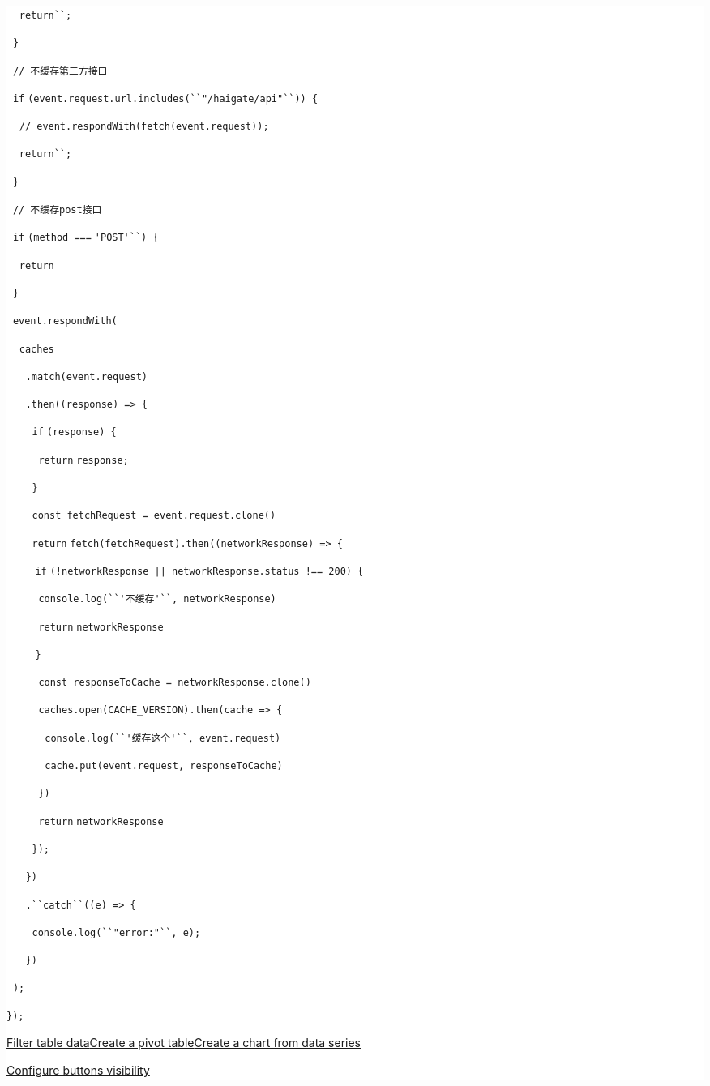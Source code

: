     `return``;`

  `}`

  `// 不缓存第三方接口`

  `if` `(event.request.url.includes(``"/haigate/api"``)) {`

    `// event.respondWith(fetch(event.request));`

    `return``;`

  `}`

  `// 不缓存post接口`

  `if` `(method ===` `'POST'``) {`

    `return`

  `}`

  `event.respondWith(`

    `caches`

      `.match(event.request)`

      `.then((response) => {`

        `if` `(response) {`

          `return` `response;`

        `}`

        `const fetchRequest = event.request.clone()`

        `return` `fetch(fetchRequest).then((networkResponse) => {`

         `if` `(!networkResponse || networkResponse.status !== 200) {`

          `console.log(``'不缓存'``, networkResponse)`

          `return` `networkResponse`

         `}`

          `const responseToCache = networkResponse.clone()`

          `caches.open(CACHE_VERSION).then(cache => {`

            `console.log(``'缓存这个'``, event.request)`

            `cache.put(event.request, responseToCache)`

          `})`

          `return` `networkResponse`

        `});`

      `})`

      `.``catch``((e) => {`

        `console.log(``"error:"``, e);`

      `})`

  `);`

`});`

[Filter table data](#)[Create a pivot table](#)[Create a chart from data series](#)

[Configure buttons visibility](/users/tfac-settings.action)